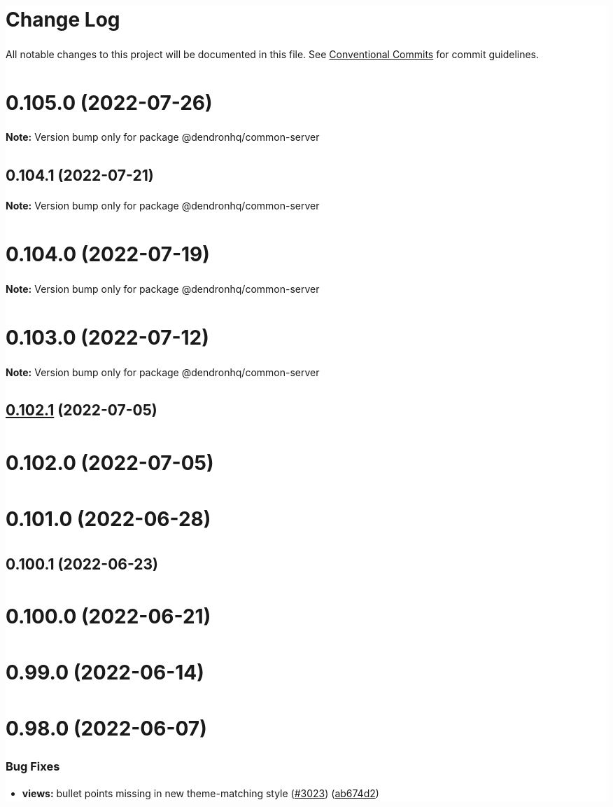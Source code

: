 # Change Log

All notable changes to this project will be documented in this file.
See [Conventional Commits](https://conventionalcommits.org) for commit guidelines.

# 0.105.0 (2022-07-26)

**Note:** Version bump only for package @dendronhq/common-server

## 0.104.1 (2022-07-21)

**Note:** Version bump only for package @dendronhq/common-server

# 0.104.0 (2022-07-19)

**Note:** Version bump only for package @dendronhq/common-server

# 0.103.0 (2022-07-12)

**Note:** Version bump only for package @dendronhq/common-server

## [0.102.1](https://github.com/dendronhq/dendron/compare/v0.53.0...v0.102.1) (2022-07-05)

# 0.102.0 (2022-07-05)

# 0.101.0 (2022-06-28)

## 0.100.1 (2022-06-23)

# 0.100.0 (2022-06-21)

# 0.99.0 (2022-06-14)

# 0.98.0 (2022-06-07)

### Bug Fixes

- **views:** bullet points missing in new theme-matching style ([#3023](https://github.com/dendronhq/dendron/issues/3023)) ([ab674d2](https://github.com/dendronhq/dendron/commit/ab674d2a8fc59da8ebfbf64ae88d918c5fb11c41))
